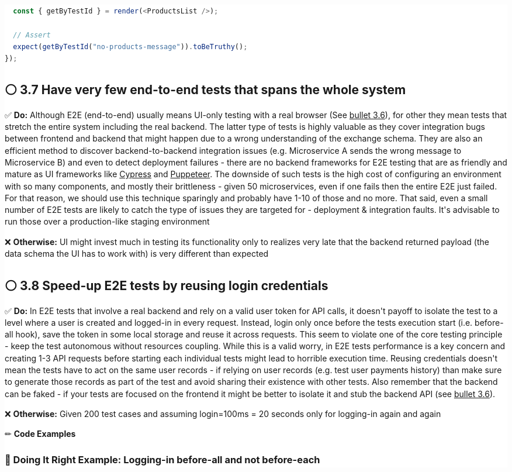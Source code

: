 ```js
  const { getByTestId } = render(<ProductsList />);

  // Assert
  expect(getByTestId("no-products-message")).toBeTruthy();
});
```

## ⚪ ️ 3.7 Have very few end-to-end tests that spans the whole system

✅ **Do:** Although E2E (end-to-end) usually means UI-only testing with a real browser (See [bullet 3.6](https://github.com/goldbergyoni/javascript-testing-best-practices#-%EF%B8%8F-36-stub-flaky-and-slow-resources-like-backend-apis)), for other they mean tests that stretch the entire system including the real backend. The latter type of tests is highly valuable as they cover integration bugs between frontend and backend that might happen due to a wrong understanding of the exchange schema. They are also an efficient method to discover backend-to-backend integration issues (e.g. Microservice A sends the wrong message to Microservice B) and even to detect deployment failures - there are no backend frameworks for E2E testing that are as friendly and mature as UI frameworks like [Cypress](https://www.cypress.io/) and [Puppeteer](https://github.com/GoogleChrome/puppeteer). The downside of such tests is the high cost of configuring an environment with so many components, and mostly their brittleness - given 50 microservices, even if one fails then the entire E2E just failed. For that reason, we should use this technique sparingly and probably have 1-10 of those and no more. That said, even a small number of E2E tests are likely to catch the type of issues they are targeted for - deployment & integration faults. It's advisable to run those over a production-like staging environment

❌ **Otherwise:** UI might invest much in testing its functionality only to realizes very late that the backend returned payload (the data schema the UI has to work with) is very different than expected

## ⚪ ️ 3.8 Speed-up E2E tests by reusing login credentials

✅ **Do:** In E2E tests that involve a real backend and rely on a valid user token for API calls, it doesn't payoff to isolate the test to a level where a user is created and logged-in in every request. Instead, login only once before the tests execution start (i.e. before-all hook), save the token in some local storage and reuse it across requests. This seem to violate one of the core testing principle - keep the test autonomous without resources coupling. While this is a valid worry, in E2E tests performance is a key concern and creating 1-3 API requests before starting each individual tests might lead to horrible execution time. Reusing credentials doesn't mean the tests have to act on the same user records - if relying on user records (e.g. test user payments history) than make sure to generate those records as part of the test and avoid sharing their existence with other tests. Also remember that the backend can be faked - if your tests are focused on the frontend it might be better to isolate it and stub the backend API (see [bullet 3.6](https://github.com/goldbergyoni/javascript-testing-best-practices#-%EF%B8%8F-36-stub-flaky-and-slow-resources-like-backend-apis)).

❌ **Otherwise:** Given 200 test cases and assuming login=100ms = 20 seconds only for logging-in again and again

✏ **Code Examples**  

### 👏 Doing It Right Example: Logging-in before-all and not before-each
